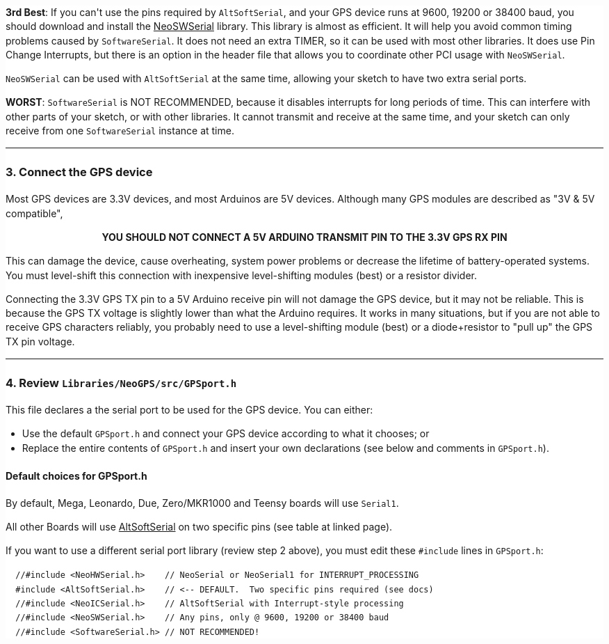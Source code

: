 **3rd Best**:  If you can't use the pins required by `AltSoftSerial`, and your GPS device runs at 9600, 19200 or 38400 baud, you should download and install the [NeoSWSerial](https://github.com/SlashDevin/NeoSWSerial) library.  This library is almost as efficient.  It will help you avoid common timing problems caused by `SoftwareSerial`.  It does not need an extra TIMER, so it can be used with most other libraries.  It does use Pin Change Interrupts, but there is an option in the header file that allows you to coordinate other PCI usage with `NeoSWSerial`.

`NeoSWSerial` can be used with `AltSoftSerial` at the same time, allowing your sketch to have two extra serial ports.

**WORST**:  `SoftwareSerial` is NOT RECOMMENDED, because it disables interrupts for long periods of time.  This can interfere with other parts of your sketch, or with other libraries.  It cannot transmit and receive at the same time, and your sketch can only receive from one `SoftwareSerial` instance at time.

<hr>

### 3. Connect the GPS device

Most GPS devices are 3.3V devices, and most Arduinos are 5V devices.  Although many GPS modules are described as "3V & 5V compatible", 

<p align=center><b>YOU SHOULD NOT CONNECT A 5V ARDUINO TRANSMIT PIN TO THE 3.3V GPS RX PIN</b></p>

This can damage the device, cause overheating, system power problems or decrease the lifetime of battery-operated systems.  You must level-shift this connection with inexpensive level-shifting modules (best) or a resistor divider.

Connecting the 3.3V GPS TX pin to a 5V Arduino receive pin will not damage the GPS device, but it may not be reliable.  This is because the GPS TX voltage is slightly lower than what the Arduino requires.  It works in many situations, but if you are not able to receive GPS characters reliably, you probably need to use a level-shifting module (best) or a diode+resistor to "pull up" the GPS TX pin voltage.

<hr>

### 4. Review `Libraries/NeoGPS/src/GPSport.h`

This file declares a the serial port to be used for the GPS device.  You can either:

* Use the default `GPSport.h` and connect your GPS device according to what it chooses; or
* Replace the entire contents of `GPSport.h` and insert your own declarations (see below and comments in `GPSport.h`).

#### Default choices for GPSport.h

By default, Mega, Leonardo, Due, Zero/MKR1000 and Teensy boards will use `Serial1`.

All other Boards will use [AltSoftSerial](https://github.com/PaulStoffregen/AltSoftSerial) on two specific pins (see table at linked page).

If you want to use a different serial port library (review step 2 above), you must edit these `#include` lines in `GPSport.h`:

```
  //#include <NeoHWSerial.h>    // NeoSerial or NeoSerial1 for INTERRUPT_PROCESSING
  #include <AltSoftSerial.h>    // <-- DEFAULT.  Two specific pins required (see docs)
  //#include <NeoICSerial.h>    // AltSoftSerial with Interrupt-style processing
  //#include <NeoSWSerial.h>    // Any pins, only @ 9600, 19200 or 38400 baud
  //#include <SoftwareSerial.h> // NOT RECOMMENDED!
```
